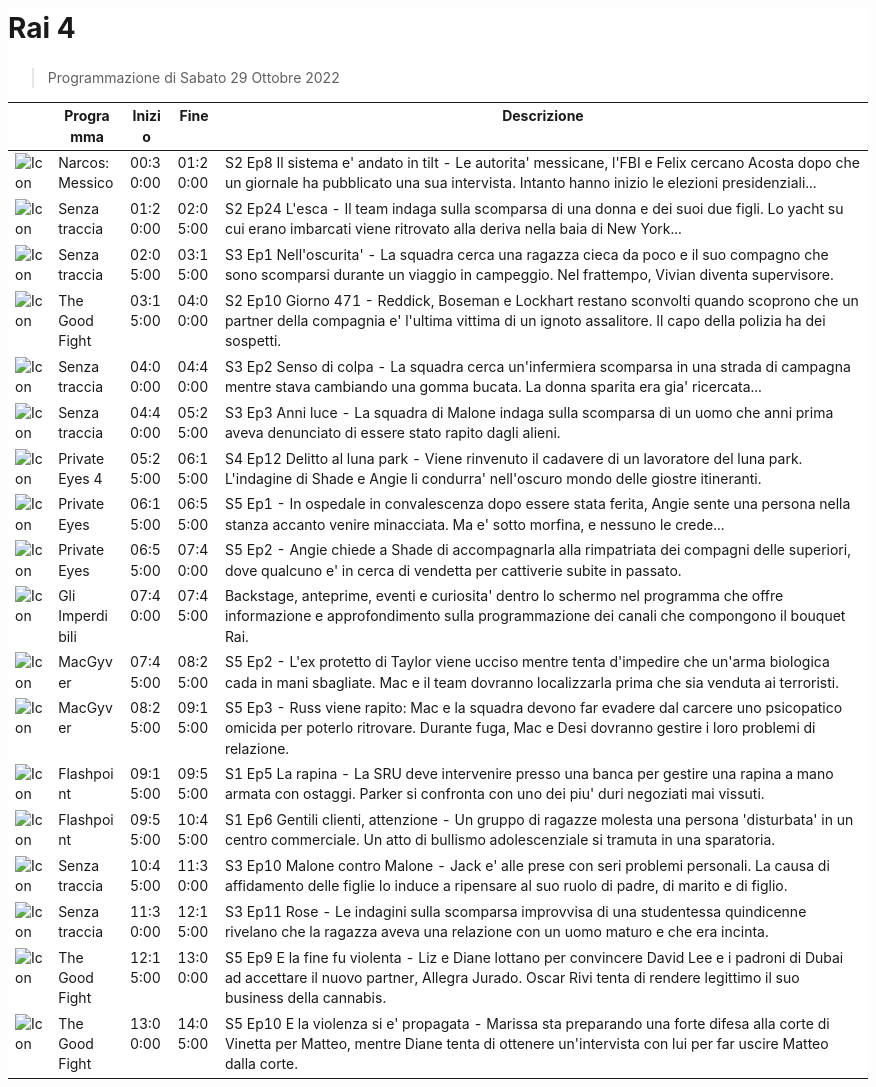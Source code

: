 # Rai 4
> Programmazione di Sabato 29 Ottobre 2022

||Programma|Inizio|Fine|Descrizione|
|---|---|---|---|---|
|![Icon](https://guidatv.sky.it/uuid/DTT_Cover_aylSk7oKf.png)|Narcos: Messico|00:30:00|01:20:00|S2 Ep8 Il sistema e&#039; andato in tilt - Le autorita&#039; messicane, l&#039;FBI e Felix cercano Acosta dopo che un giornale ha pubblicato una sua intervista. Intanto hanno inizio le elezioni presidenziali...
|![Icon](https://guidatv.sky.it/uuid/2d7e63b1-a0c0-46ce-a2cd-4865353f379c/cover?md5ChecksumParam=1c0d9cfced855baceeaf733921ce81bd)|Senza traccia|01:20:00|02:05:00|S2 Ep24 L&#039;esca - Il team indaga sulla scomparsa di una donna e dei suoi due figli. Lo yacht su cui erano imbarcati viene ritrovato alla deriva nella baia di New York...
|![Icon](https://guidatv.sky.it/uuid/24bd005b-5bb9-4025-acb1-1b476834a3bd/cover?md5ChecksumParam=f73c1ae8152dd2077d23b5a4cd582123)|Senza traccia|02:05:00|03:15:00|S3 Ep1 Nell&#039;oscurita&#039; - La squadra cerca una ragazza cieca da poco e il suo compagno che sono scomparsi durante un viaggio in campeggio. Nel frattempo, Vivian diventa supervisore.
|![Icon](https://guidatv.sky.it/uuid/DTT_Cover_aylSk7oKf.png)|The Good Fight|03:15:00|04:00:00|S2 Ep10 Giorno 471 - Reddick, Boseman e Lockhart restano sconvolti quando scoprono che un partner della compagnia e&#039; l&#039;ultima vittima di un ignoto assalitore. Il capo della polizia ha dei sospetti.
|![Icon](https://guidatv.sky.it/uuid/052a5959-1f96-48c9-8ec4-882d57c3d65e/cover?md5ChecksumParam=f73c1ae8152dd2077d23b5a4cd582123)|Senza traccia|04:00:00|04:40:00|S3 Ep2 Senso di colpa - La squadra cerca un&#039;infermiera scomparsa in una strada di campagna mentre stava cambiando una gomma bucata. La donna sparita era gia&#039; ricercata...
|![Icon](https://guidatv.sky.it/uuid/d19bca99-3f79-43c5-8820-3cada4621f36/cover?md5ChecksumParam=f73c1ae8152dd2077d23b5a4cd582123)|Senza traccia|04:40:00|05:25:00|S3 Ep3 Anni luce - La squadra di Malone indaga sulla scomparsa di un uomo che anni prima aveva denunciato di essere stato rapito dagli alieni.
|![Icon](https://guidatv.sky.it/uuid/f530cbcf-13cd-4a7f-974b-112ce21f7891/cover?md5ChecksumParam=f7a90e34747b290a6249065c11ecebd1)|Private Eyes 4|05:25:00|06:15:00|S4 Ep12 Delitto al luna park - Viene rinvenuto il cadavere di un lavoratore del luna park. L&#039;indagine di Shade e Angie li condurra&#039; nell&#039;oscuro mondo delle giostre itineranti.
|![Icon](https://guidatv.sky.it/uuid/7c63c152-7e0f-4832-b424-7dfbd0218edf/cover?md5ChecksumParam=ce17199a85946dd6d26c09d5ec344440)|Private Eyes|06:15:00|06:55:00|S5 Ep1 - In ospedale in convalescenza dopo essere stata ferita, Angie sente una persona nella stanza accanto venire minacciata. Ma e&#039; sotto morfina, e nessuno le crede...
|![Icon](https://guidatv.sky.it/uuid/0e962023-dcd4-44bb-801a-02073890c36d/cover?md5ChecksumParam=ce17199a85946dd6d26c09d5ec344440)|Private Eyes|06:55:00|07:40:00|S5 Ep2 - Angie chiede a Shade di accompagnarla alla rimpatriata dei compagni delle superiori, dove qualcuno e&#039; in cerca di vendetta per cattiverie subite in passato.
|![Icon](https://guidatv.sky.it/uuid/DTT_Cover_aylSk7oKf.png)|Gli Imperdibili|07:40:00|07:45:00|Backstage, anteprime, eventi e curiosita&#039; dentro lo schermo nel programma che offre informazione e approfondimento sulla programmazione dei canali che compongono il bouquet Rai.
|![Icon](https://guidatv.sky.it/uuid/DTT_Cover_aylSk7oKf.png)|MacGyver|07:45:00|08:25:00|S5 Ep2 - L&#039;ex protetto di Taylor viene ucciso mentre tenta d&#039;impedire che un&#039;arma biologica cada in mani sbagliate. Mac e il team dovranno localizzarla prima che sia venduta ai terroristi.
|![Icon](https://guidatv.sky.it/uuid/DTT_Cover_aylSk7oKf.png)|MacGyver|08:25:00|09:15:00|S5 Ep3 - Russ viene rapito: Mac e la squadra devono far evadere dal carcere uno psicopatico omicida per poterlo ritrovare. Durante fuga, Mac e Desi dovranno gestire i loro problemi di relazione.
|![Icon](https://guidatv.sky.it/uuid/DTT_Cover_aylSk7oKf.png)|Flashpoint|09:15:00|09:55:00|S1 Ep5 La rapina - La SRU deve intervenire presso una banca per gestire una rapina a mano armata con ostaggi. Parker si confronta con uno dei piu&#039; duri negoziati mai vissuti.
|![Icon](https://guidatv.sky.it/uuid/DTT_Cover_aylSk7oKf.png)|Flashpoint|09:55:00|10:45:00|S1 Ep6 Gentili clienti, attenzione - Un gruppo di ragazze molesta una persona &#039;disturbata&#039; in un centro commerciale. Un atto di bullismo adolescenziale si tramuta in una sparatoria.
|![Icon](https://guidatv.sky.it/uuid/6afa120f-49d9-4fc2-ab12-e90a47dd9b03/cover?md5ChecksumParam=f73c1ae8152dd2077d23b5a4cd582123)|Senza traccia|10:45:00|11:30:00|S3 Ep10 Malone contro Malone - Jack e&#039; alle prese con seri problemi personali. La causa di affidamento delle figlie lo induce a ripensare al suo ruolo di padre, di marito e di figlio.
|![Icon](https://guidatv.sky.it/uuid/2288c14d-05d3-4f67-9620-4de25ea1de73/cover?md5ChecksumParam=f73c1ae8152dd2077d23b5a4cd582123)|Senza traccia|11:30:00|12:15:00|S3 Ep11 Rose - Le indagini sulla scomparsa improvvisa di una studentessa quindicenne rivelano che la ragazza aveva una relazione con un uomo maturo e che era incinta.
|![Icon](https://guidatv.sky.it/uuid/DTT_Cover_aylSk7oKf.png)|The Good Fight|12:15:00|13:00:00|S5 Ep9 E la fine fu violenta - Liz e Diane lottano per convincere David Lee e i padroni di Dubai ad accettare il nuovo partner, Allegra Jurado. Oscar Rivi tenta di rendere legittimo il suo business della cannabis.
|![Icon](https://guidatv.sky.it/uuid/DTT_Cover_aylSk7oKf.png)|The Good Fight|13:00:00|14:05:00|S5 Ep10 E la violenza si e&#039; propagata - Marissa sta preparando una forte difesa alla corte di Vinetta per Matteo, mentre Diane tenta di ottenere un&#039;intervista con lui per far uscire Matteo dalla corte.